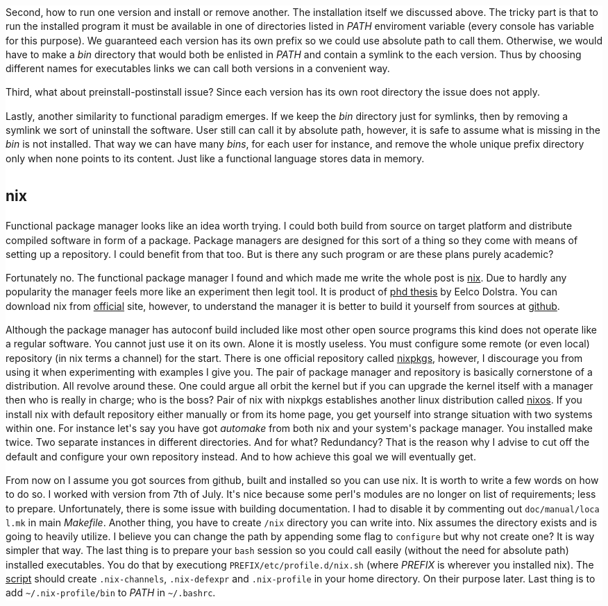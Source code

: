 Second, how to run one version and install or remove another. The installation itself we discussed above. The tricky part is that to run the installed program it must be available in one of directories listed in *PATH* enviroment variable (every console has variable for this purpose). We guaranteed each version has its own prefix so we could use absolute path to call them. Otherwise, we would have to make a *bin* directory that would both be enlisted in *PATH* and contain a symlink to the each version. Thus by choosing different names for executables links we can call both versions in a convenient way.

Third, what about preinstall-postinstall issue? Since each version has its own root directory the issue does not apply.

Lastly, another similarity to functional paradigm emerges. If we keep the *bin* directory just for symlinks, then by removing a symlink we sort of uninstall the software. User still can call it by absolute path, however, it is safe to assume what is missing in the *bin* is not installed. That way we can have many *bins*, for each user for instance, and remove the whole unique prefix directory only when none points to its content. Just like a functional language stores data in memory.

## nix

Functional package manager looks like an idea worth trying. I could both build from source on target platform and distribute compiled software in form of a package. Package managers are designed for this sort of a thing so they come with means of setting up a repository. I could benefit from that too. But is there any such program or are these plans purely academic?

Fortunately no. The functional package manager I found and which made me write the whole post is [nix](https://nixos.org/nix/). Due to hardly any popularity the manager feels more like an experiment then legit tool. It is product of [phd thesis](https://nixos.org/~eelco/pubs/phd-thesis.pdf) by Eelco Dolstra. You can download nix from [official](https://nixos.org/nix/download.html) site, however, to understand the manager it is better to build it yourself from sources at [github](https://github.com/NixOS/nix).

Although the package manager has autoconf build included like most other open source programs this kind does not operate like a regular software. You cannot just use it on its own. Alone it is mostly useless. You must configure some remote (or even local) repository (in nix terms a channel) for the start. There is one official repository called [nixpkgs](https://nixos.org/nixpkgs/), however, I discourage you from using it when experimenting with examples I give you. The pair of package manager and repository is basically cornerstone of a distribution. All revolve around these. One could argue all orbit the kernel but if you can upgrade the kernel itself with a manager then who is really in charge; who is the boss? Pair of nix with nixpkgs establishes another linux distribution called [nixos](https://nixos.org/). If you install nix with default repository either manually or from its home page, you get yourself into strange situation with two systems within one. For instance let's say you have got *automake* from both nix and your system's package manager. You installed make twice. Two separate instances in different directories. And for what? Redundancy? That is the reason why I advise to cut off the default and configure your own repository instead. And to how achieve this goal we will eventually get.

From now on I assume you got sources from github, built and installed so you can use nix. It is worth to write a few words on how to do so. I worked with version from 7th of July. It's nice because some perl's modules are no longer on list of requirements; less to prepare. Unfortunately, there is some issue with building documentation. I had to disable it by commenting out `doc/manual/local.mk` in main *Makefile*. Another thing, you have to create `/nix` directory you can write into. Nix assumes the directory exists and is going to heavily utilize. I believe you can change the path by appending some flag to `configure` but why not create one? It is way simpler that way. The last thing is to prepare your `bash` session so you could call easily (without the need for absolute path) installed executables. You do that by executiong `PREFIX/etc/profile.d/nix.sh` (where *PREFIX* is wherever you installed nix). The [script](https://nixos.org/nix/manual/#ch-env-variables) should create `.nix-channels`, `.nix-defexpr` and `.nix-profile` in your home directory. On their purpose later. Last thing is to add `~/.nix-profile/bin` to *PATH* in `~/.bashrc`.
